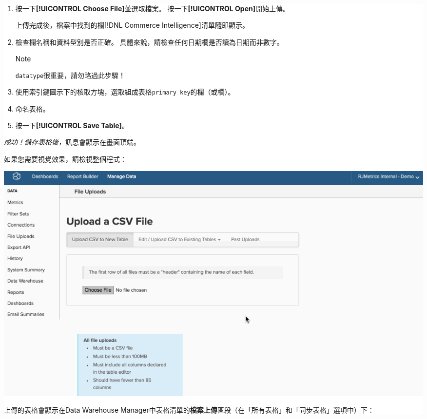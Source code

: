 1. 按一下&#x200B;**[!UICONTROL Choose File]**&#x200B;並選取檔案。 按一下&#x200B;**[!UICONTROL Open]**&#x200B;開始上傳。

   上傳完成後，檔案中找到的欄[!DNL Commerce Intelligence]清單隨即顯示。

1. 檢查欄名稱和資料型別是否正確。 具體來說，請檢查任何日期欄是否讀為日期而非數字。

   >[!NOTE]
   >
   >`datatype`很重要，請勿略過此步驟！

1. 使用索引鍵圖示下的核取方塊，選取組成表格`primary key`的欄（或欄）。

1. 命名表格。

1. 按一下&#x200B;**[!UICONTROL Save Table]**。

*成功！儲存表格後，*&#x200B;訊息會顯示在畫面頂端。

如果您需要視覺效果，請檢視整個程式：

![以動畫方式展示檔案上傳程式，顯示正在新增的資料](../../../assets/fileupload.gif)

上傳的表格會顯示在Data Warehouse Manager中表格清單的&#x200B;**檔案上傳**&#x200B;區段（在「所有表格」和「同步表格」選項中）下：

